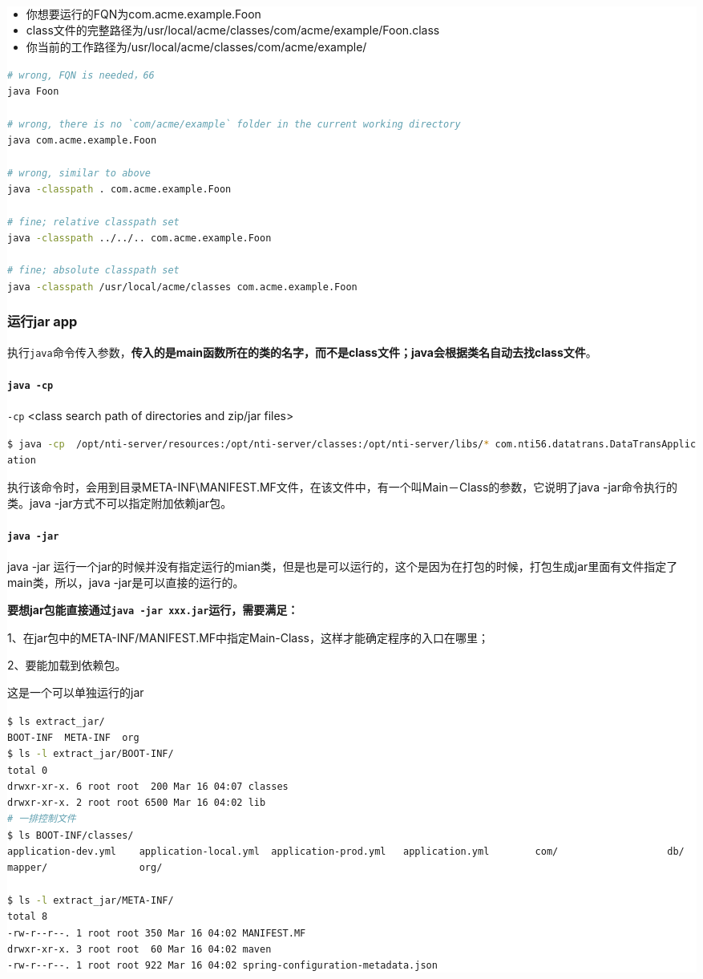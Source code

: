 - 你想要运行的FQN为com.acme.example.Foon
- class文件的完整路径为/usr/local/acme/classes/com/acme/example/Foon.class
- 你当前的工作路径为/usr/local/acme/classes/com/acme/example/

```bash
# wrong, FQN is needed，66
java Foon

# wrong, there is no `com/acme/example` folder in the current working directory
java com.acme.example.Foon

# wrong, similar to above
java -classpath . com.acme.example.Foon

# fine; relative classpath set
java -classpath ../../.. com.acme.example.Foon

# fine; absolute classpath set
java -classpath /usr/local/acme/classes com.acme.example.Foon

```



### 运行jar app

执行`java`命令传入参数，**传入的是main函数所在的类的名字，而不是class文件；java会根据类名自动去找class文件**。

#### `java -cp`

`-cp` <class search path of directories and zip/jar files>

```bash
$ java -cp  /opt/nti-server/resources:/opt/nti-server/classes:/opt/nti-server/libs/* com.nti56.datatrans.DataTransApplication
```

执行该命令时，会用到目录META-INF\MANIFEST.MF文件，在该文件中，有一个叫Main－Class的参数，它说明了java -jar命令执行的类。java -jar方式不可以指定附加依赖jar包。



#### `java -jar`

java -jar 运行一个jar的时候并没有指定运行的mian类，但是也是可以运行的，这个是因为在打包的时候，打包生成jar里面有文件指定了main类，所以，java -jar是可以直接的运行的。

**要想jar包能直接通过`java -jar xxx.jar`运行，需要满足：**

1、在jar包中的META-INF/MANIFEST.MF中指定Main-Class，这样才能确定程序的入口在哪里；

2、要能加载到依赖包。

这是一个可以单独运行的jar

```bash
$ ls extract_jar/
BOOT-INF  META-INF  org
$ ls -l extract_jar/BOOT-INF/
total 0
drwxr-xr-x. 6 root root  200 Mar 16 04:07 classes
drwxr-xr-x. 2 root root 6500 Mar 16 04:02 lib
# 一排控制文件
$ ls BOOT-INF/classes/
application-dev.yml    application-local.yml  application-prod.yml   application.yml        com/                   db/                    mapper/                org/

$ ls -l extract_jar/META-INF/
total 8
-rw-r--r--. 1 root root 350 Mar 16 04:02 MANIFEST.MF
drwxr-xr-x. 3 root root  60 Mar 16 04:02 maven
-rw-r--r--. 1 root root 922 Mar 16 04:02 spring-configuration-metadata.json
```
